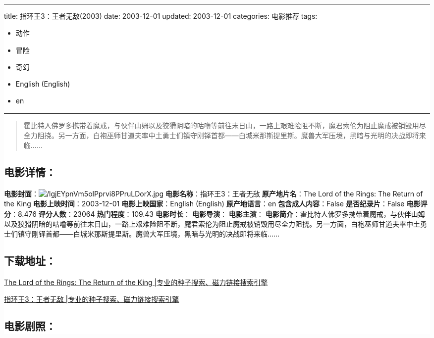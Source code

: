 
---
title: 指环王3：王者无敌(2003)
date: 2003-12-01
updated: 2003-12-01
categories: 电影推荐
tags:
- 动作
- 冒险
- 奇幻

- English (English)
- en
---


> 霍比特人佛罗多携带着魔戒，与伙伴山姆以及狡猾阴暗的咕噜等前往末日山，一路上艰难险阻不断，魔君索伦为阻止魔戒被销毁用尽全力阻挠。另一方面，白袍巫师甘道夫率中土勇士们镇守刚铎首都——白城米那斯提里斯。魔兽大军压境，黑暗与光明的决战即将来临……

## **电影详情**：

**电影封面**：<img src="https://image.tmdb.org/t/p/w200/lgjEYpnVm5olPprvi8PPruLDorX.jpg" alt="/lgjEYpnVm5olPprvi8PPruLDorX.jpg" title="/lgjEYpnVm5olPprvi8PPruLDorX.jpg">
**电影名称**：指环王3：王者无敌
**原产地片名**：The Lord of the Rings: The Return of the King
**电影上映时间**：2003-12-01
**电影上映国家**：English (English)
**原产地语言**：en
**包含成人内容**：False
**是否纪录片**：False
**电影评分**：8.476
**评分人数**：23064
**热门程度**：109.43
**电影时长**：
**电影导演**：
**电影主演**：
**电影简介**：霍比特人佛罗多携带着魔戒，与伙伴山姆以及狡猾阴暗的咕噜等前往末日山，一路上艰难险阻不断，魔君索伦为阻止魔戒被销毁用尽全力阻挠。另一方面，白袍巫师甘道夫率中土勇士们镇守刚铎首都——白城米那斯提里斯。魔兽大军压境，黑暗与光明的决战即将来临……

## **下载地址**：
[The Lord of the Rings: The Return of the King |专业的种子搜索、磁力链接搜索引擎](https://movie.amd794.com:2083/?search=The%20Lord%20of%20the%20Rings%3A%20The%20Return%20of%20the%20King&ordering=&mode=match_phrase&page_size=10&page=1)

[指环王3：王者无敌 |专业的种子搜索、磁力链接搜索引擎](https://movie.amd794.com:2083/?search=%E6%8C%87%E7%8E%AF%E7%8E%8B3%EF%BC%9A%E7%8E%8B%E8%80%85%E6%97%A0%E6%95%8C&ordering=&mode=match_phrase&page_size=10&page=1)
 

## **电影剧照**：